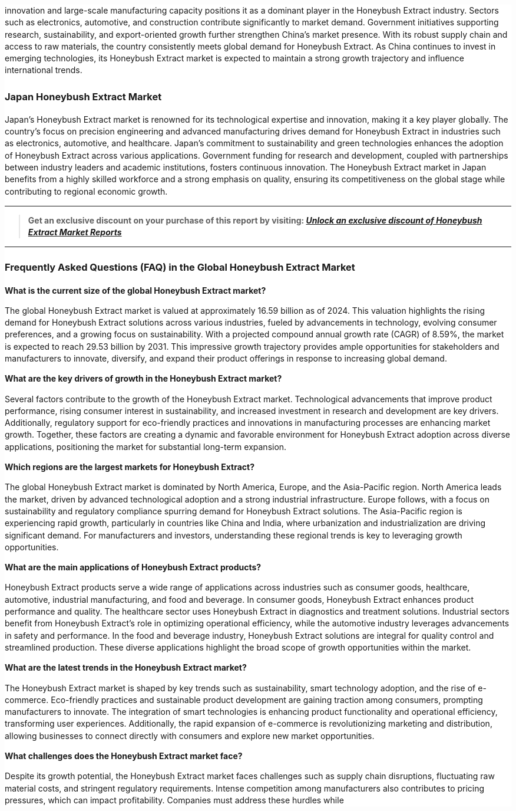 innovation and large-scale manufacturing capacity positions it as a dominant player in the Honeybush Extract industry. Sectors such as electronics, automotive, and construction contribute significantly to market demand. Government initiatives supporting research, sustainability, and export-oriented growth further strengthen China&rsquo;s market presence. With its robust supply chain and access to raw materials, the country consistently meets global demand for Honeybush Extract. As China continues to invest in emerging technologies, its Honeybush Extract market is expected to maintain a strong growth trajectory and influence international trends.</p><h3>Japan Honeybush Extract Market</h3><p>Japan&rsquo;s Honeybush Extract market is renowned for its technological expertise and innovation, making it a key player globally. The country&rsquo;s focus on precision engineering and advanced manufacturing drives demand for Honeybush Extract in industries such as electronics, automotive, and healthcare. Japan&rsquo;s commitment to sustainability and green technologies enhances the adoption of Honeybush Extract across various applications. Government funding for research and development, coupled with partnerships between industry leaders and academic institutions, fosters continuous innovation. The Honeybush Extract market in Japan benefits from a highly skilled workforce and a strong emphasis on quality, ensuring its competitiveness on the global stage while contributing to regional economic growth.</p><hr /><blockquote><p><strong>Get an exclusive discount on your purchase of this report by visiting: <em><a href="://marketresearchpulse.com/ask-for-discount/141369?utm_source=Github&amp;utm_medium=052">Unlock an exclusive discount of Honeybush Extract Market Reports</a></em>&nbsp;</strong></p></blockquote><hr /><h3>Frequently Asked Questions (FAQ) in the Global Honeybush Extract Market</h3><p><strong>What is the current size of the global Honeybush Extract market?</strong></p><p>The global Honeybush Extract market is valued at approximately 16.59 billion as of 2024. This valuation highlights the rising demand for Honeybush Extract solutions across various industries, fueled by advancements in technology, evolving consumer preferences, and a growing focus on sustainability. With a projected compound annual growth rate (CAGR) of 8.59%, the market is expected to reach 29.53 billion by 2031. This impressive growth trajectory provides ample opportunities for stakeholders and manufacturers to innovate, diversify, and expand their product offerings in response to increasing global demand.</p><p><strong>What are the key drivers of growth in the Honeybush Extract market?</strong></p><p>Several factors contribute to the growth of the Honeybush Extract market. Technological advancements that improve product performance, rising consumer interest in sustainability, and increased investment in research and development are key drivers. Additionally, regulatory support for eco-friendly practices and innovations in manufacturing processes are enhancing market growth. Together, these factors are creating a dynamic and favorable environment for Honeybush Extract adoption across diverse applications, positioning the market for substantial long-term expansion.</p><p><strong>Which regions are the largest markets for Honeybush Extract?</strong></p><p>The global Honeybush Extract market is dominated by North America, Europe, and the Asia-Pacific region. North America leads the market, driven by advanced technological adoption and a strong industrial infrastructure. Europe follows, with a focus on sustainability and regulatory compliance spurring demand for Honeybush Extract solutions. The Asia-Pacific region is experiencing rapid growth, particularly in countries like China and India, where urbanization and industrialization are driving significant demand. For manufacturers and investors, understanding these regional trends is key to leveraging growth opportunities.</p><p><strong>What are the main applications of Honeybush Extract products?</strong></p><p>Honeybush Extract products serve a wide range of applications across industries such as consumer goods, healthcare, automotive, industrial manufacturing, and food and beverage. In consumer goods, Honeybush Extract enhances product performance and quality. The healthcare sector uses Honeybush Extract in diagnostics and treatment solutions. Industrial sectors benefit from Honeybush Extract&rsquo;s role in optimizing operational efficiency, while the automotive industry leverages advancements in safety and performance. In the food and beverage industry, Honeybush Extract solutions are integral for quality control and streamlined production. These diverse applications highlight the broad scope of growth opportunities within the market.</p><p><strong>What are the latest trends in the Honeybush Extract market?</strong></p><p>The Honeybush Extract market is shaped by key trends such as sustainability, smart technology adoption, and the rise of e-commerce. Eco-friendly practices and sustainable product development are gaining traction among consumers, prompting manufacturers to innovate. The integration of smart technologies is enhancing product functionality and operational efficiency, transforming user experiences. Additionally, the rapid expansion of e-commerce is revolutionizing marketing and distribution, allowing businesses to connect directly with consumers and explore new market opportunities.</p><p><strong>What challenges does the Honeybush Extract market face?</strong></p><p>Despite its growth potential, the Honeybush Extract market faces challenges such as supply chain disruptions, fluctuating raw material costs, and stringent regulatory requirements. Intense competition among manufacturers also contributes to pricing pressures, which can impact profitability. Companies must address these hurdles while